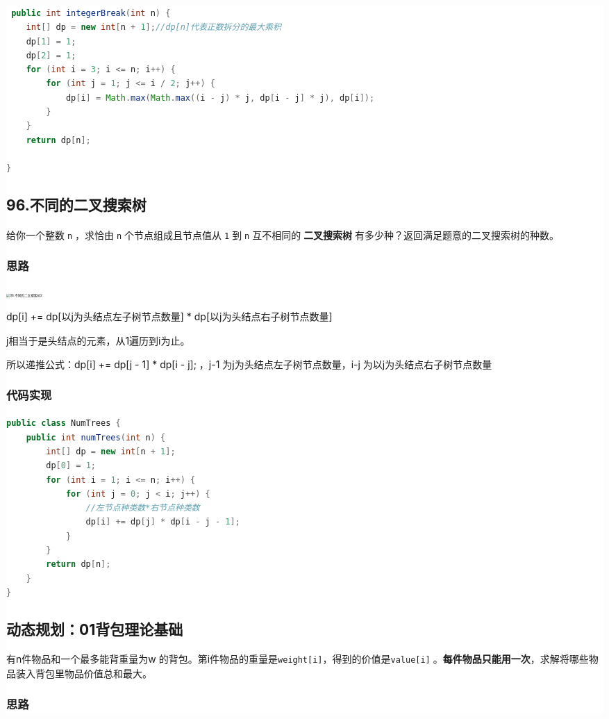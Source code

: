 ~~~java
 public int integerBreak(int n) {
    int[] dp = new int[n + 1];//dp[n]代表正数拆分的最大乘积
    dp[1] = 1;
    dp[2] = 1;
    for (int i = 3; i <= n; i++) {
        for (int j = 1; j <= i / 2; j++) {
            dp[i] = Math.max(Math.max((i - j) * j, dp[i - j] * j), dp[i]);
        }
    }
    return dp[n];

}
~~~

## 96.不同的二叉搜索树

给你一个整数 `n` ，求恰由 `n` 个节点组成且节点值从 `1` 到 `n` 互不相同的 **二叉搜索树** 有多少种？返回满足题意的二叉搜索树的种数。

### 思路

<img src="https://code-thinking-1253855093.file.myqcloud.com/pics/20210107093226241.png" alt="96.不同的二叉搜索树2" style="zoom: 33%;" />

 dp[i] += dp[以j为头结点左子树节点数量] * dp[以j为头结点右子树节点数量]

j相当于是头结点的元素，从1遍历到i为止。

所以递推公式：dp[i] += dp[j - 1] * dp[i - j]; ，j-1 为j为头结点左子树节点数量，i-j 为以j为头结点右子树节点数量

### 代码实现

~~~java
public class NumTrees {
    public int numTrees(int n) {
        int[] dp = new int[n + 1];
        dp[0] = 1;
        for (int i = 1; i <= n; i++) {
            for (int j = 0; j < i; j++) {
                //左节点种类数*右节点种类数
                dp[i] += dp[j] * dp[i - j - 1];
            }
        }
        return dp[n];
    }
}
~~~

## 动态规划：01背包理论基础

有n件物品和一个最多能背重量为w 的背包。第i件物品的重量是`weight[i]`，得到的价值是`value[i]` 。**每件物品只能用一次**，求解将哪些物品装入背包里物品价值总和最大。

### 思路
